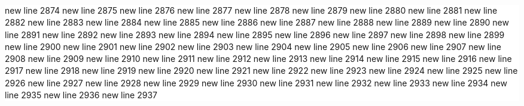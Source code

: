 new line 2874
new line 2875
new line 2876
new line 2877
new line 2878
new line 2879
new line 2880
new line 2881
new line 2882
new line 2883
new line 2884
new line 2885
new line 2886
new line 2887
new line 2888
new line 2889
new line 2890
new line 2891
new line 2892
new line 2893
new line 2894
new line 2895
new line 2896
new line 2897
new line 2898
new line 2899
new line 2900
new line 2901
new line 2902
new line 2903
new line 2904
new line 2905
new line 2906
new line 2907
new line 2908
new line 2909
new line 2910
new line 2911
new line 2912
new line 2913
new line 2914
new line 2915
new line 2916
new line 2917
new line 2918
new line 2919
new line 2920
new line 2921
new line 2922
new line 2923
new line 2924
new line 2925
new line 2926
new line 2927
new line 2928
new line 2929
new line 2930
new line 2931
new line 2932
new line 2933
new line 2934
new line 2935
new line 2936
new line 2937
